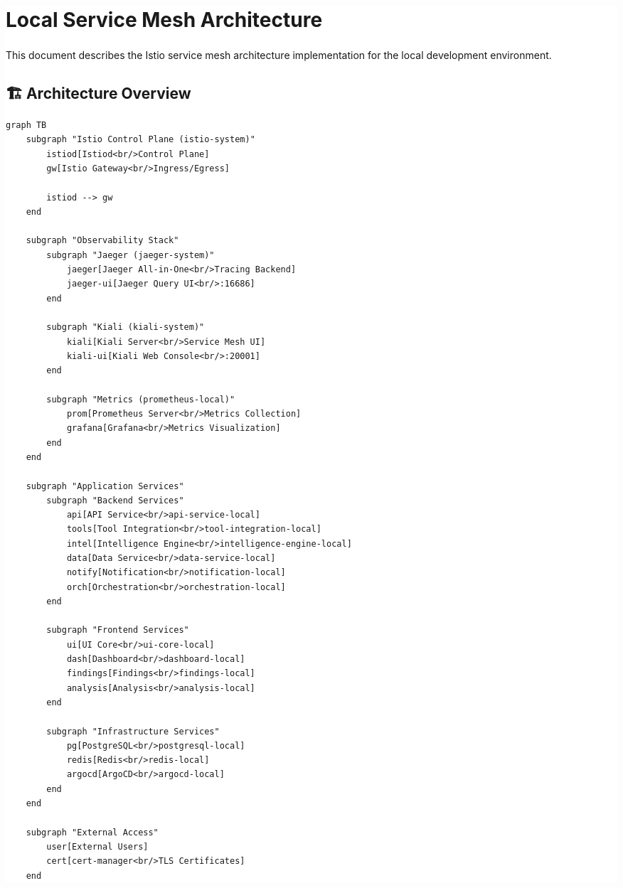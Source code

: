 # Local Service Mesh Architecture

This document describes the Istio service mesh architecture implementation for the local development environment.

## 🏗️ Architecture Overview

```mermaid
graph TB
    subgraph "Istio Control Plane (istio-system)"
        istiod[Istiod<br/>Control Plane]
        gw[Istio Gateway<br/>Ingress/Egress]

        istiod --> gw
    end

    subgraph "Observability Stack"
        subgraph "Jaeger (jaeger-system)"
            jaeger[Jaeger All-in-One<br/>Tracing Backend]
            jaeger-ui[Jaeger Query UI<br/>:16686]
        end

        subgraph "Kiali (kiali-system)"
            kiali[Kiali Server<br/>Service Mesh UI]
            kiali-ui[Kiali Web Console<br/>:20001]
        end

        subgraph "Metrics (prometheus-local)"
            prom[Prometheus Server<br/>Metrics Collection]
            grafana[Grafana<br/>Metrics Visualization]
        end
    end

    subgraph "Application Services"
        subgraph "Backend Services"
            api[API Service<br/>api-service-local]
            tools[Tool Integration<br/>tool-integration-local]
            intel[Intelligence Engine<br/>intelligence-engine-local]
            data[Data Service<br/>data-service-local]
            notify[Notification<br/>notification-local]
            orch[Orchestration<br/>orchestration-local]
        end

        subgraph "Frontend Services"
            ui[UI Core<br/>ui-core-local]
            dash[Dashboard<br/>dashboard-local]
            findings[Findings<br/>findings-local]
            analysis[Analysis<br/>analysis-local]
        end

        subgraph "Infrastructure Services"
            pg[PostgreSQL<br/>postgresql-local]
            redis[Redis<br/>redis-local]
            argocd[ArgoCD<br/>argocd-local]
        end
    end

    subgraph "External Access"
        user[External Users]
        cert[cert-manager<br/>TLS Certificates]
    end

```